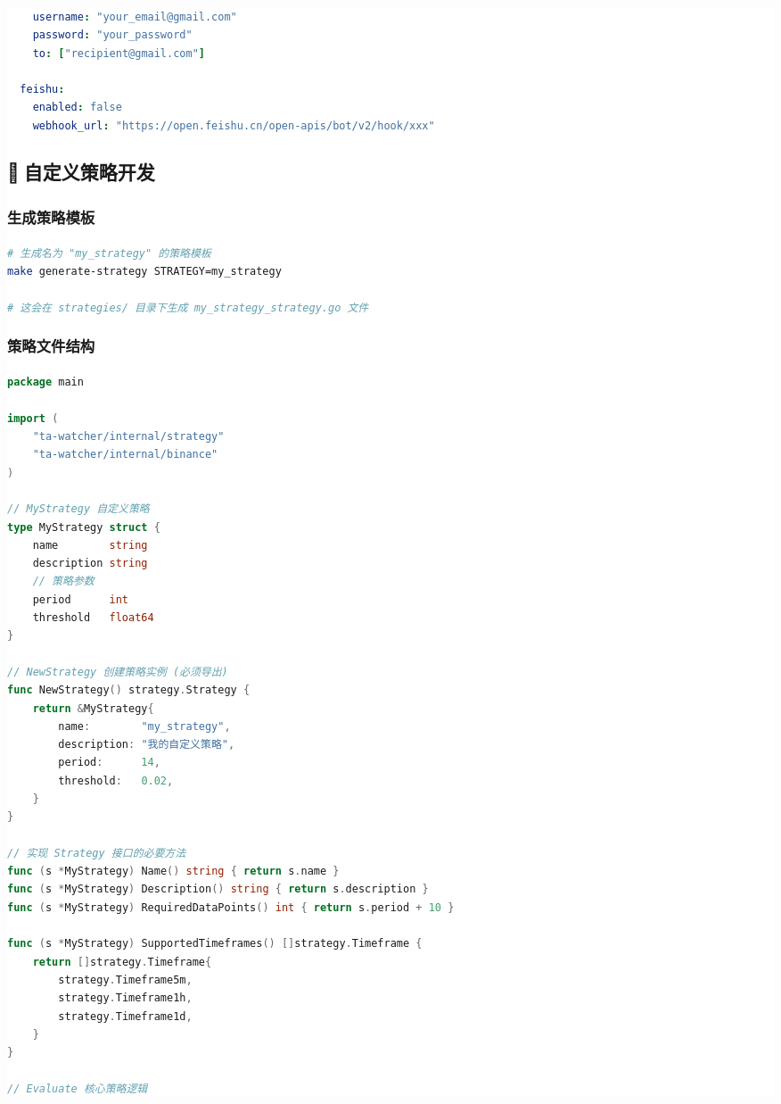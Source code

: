 ```yaml
    username: "your_email@gmail.com"
    password: "your_password"
    to: ["recipient@gmail.com"]
  
  feishu:
    enabled: false
    webhook_url: "https://open.feishu.cn/open-apis/bot/v2/hook/xxx"
```

## 🔧 自定义策略开发

### 生成策略模板

```bash
# 生成名为 "my_strategy" 的策略模板
make generate-strategy STRATEGY=my_strategy

# 这会在 strategies/ 目录下生成 my_strategy_strategy.go 文件
```

### 策略文件结构

```go
package main

import (
    "ta-watcher/internal/strategy"
    "ta-watcher/internal/binance"
)

// MyStrategy 自定义策略
type MyStrategy struct {
    name        string
    description string
    // 策略参数
    period      int
    threshold   float64
}

// NewStrategy 创建策略实例 (必须导出)
func NewStrategy() strategy.Strategy {
    return &MyStrategy{
        name:        "my_strategy",
        description: "我的自定义策略",
        period:      14,
        threshold:   0.02,
    }
}

// 实现 Strategy 接口的必要方法
func (s *MyStrategy) Name() string { return s.name }
func (s *MyStrategy) Description() string { return s.description }
func (s *MyStrategy) RequiredDataPoints() int { return s.period + 10 }

func (s *MyStrategy) SupportedTimeframes() []strategy.Timeframe {
    return []strategy.Timeframe{
        strategy.Timeframe5m,
        strategy.Timeframe1h,
        strategy.Timeframe1d,
    }
}

// Evaluate 核心策略逻辑
```
